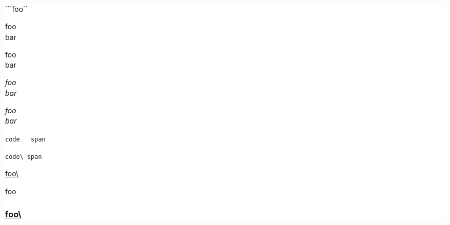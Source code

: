 ```foo``



foo  
     bar




foo\
     bar




*foo  
bar*




*foo\
bar*




`code  
span`




`code\
span`




<a href="foo  
bar">




<a href="foo\
bar">




foo\




foo  




### foo\

```
